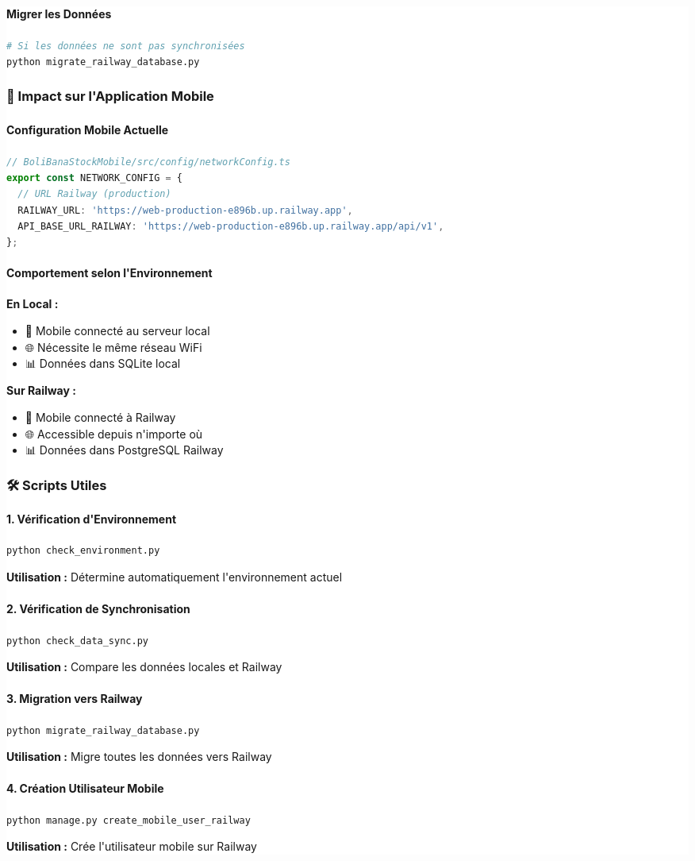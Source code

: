 #### Migrer les Données
```bash
# Si les données ne sont pas synchronisées
python migrate_railway_database.py
```

### 📱 Impact sur l'Application Mobile

#### Configuration Mobile Actuelle
```typescript
// BoliBanaStockMobile/src/config/networkConfig.ts
export const NETWORK_CONFIG = {
  // URL Railway (production)
  RAILWAY_URL: 'https://web-production-e896b.up.railway.app',
  API_BASE_URL_RAILWAY: 'https://web-production-e896b.up.railway.app/api/v1',
};
```

#### Comportement selon l'Environnement

**En Local :**
- 📱 Mobile connecté au serveur local
- 🌐 Nécessite le même réseau WiFi
- 📊 Données dans SQLite local

**Sur Railway :**
- 📱 Mobile connecté à Railway
- 🌐 Accessible depuis n'importe où
- 📊 Données dans PostgreSQL Railway

### 🛠️ Scripts Utiles

#### 1. Vérification d'Environnement
```bash
python check_environment.py
```
**Utilisation :** Détermine automatiquement l'environnement actuel

#### 2. Vérification de Synchronisation
```bash
python check_data_sync.py
```
**Utilisation :** Compare les données locales et Railway

#### 3. Migration vers Railway
```bash
python migrate_railway_database.py
```
**Utilisation :** Migre toutes les données vers Railway

#### 4. Création Utilisateur Mobile
```bash
python manage.py create_mobile_user_railway
```
**Utilisation :** Crée l'utilisateur mobile sur Railway
